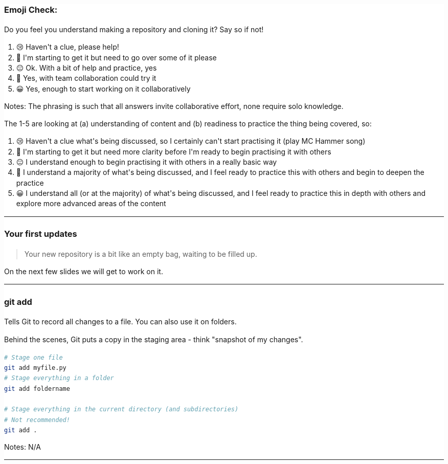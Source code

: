 
### Emoji Check:

Do you feel you understand making a repository and cloning it? Say so if not!

1. 😢 Haven't a clue, please help!
2. 🙁 I'm starting to get it but need to go over some of it please
3. 😐 Ok. With a bit of help and practice, yes
4. 🙂 Yes, with team collaboration could try it
5. 😀 Yes, enough to start working on it collaboratively

Notes:
The phrasing is such that all answers invite collaborative effort, none require solo knowledge.

The 1-5 are looking at (a) understanding of content and (b) readiness to practice the thing being covered, so:

1. 😢 Haven't a clue what's being discussed, so I certainly can't start practising it (play MC Hammer song)
2. 🙁 I'm starting to get it but need more clarity before I'm ready to begin practising it with others
3. 😐 I understand enough to begin practising it with others in a really basic way
4. 🙂 I understand a majority of what's being discussed, and I feel ready to practice this with others and begin to deepen the practice
5. 😀 I understand all (or at the majority) of what's being discussed, and I feel ready to practice this in depth with others and explore more advanced areas of the content

---

### Your first updates

> Your new repository is a bit like an empty bag, waiting to be filled up.

On the next few slides we will get to work on it.

---

### git add

Tells Git to record all changes to a file. You can also use it on folders.

Behind the scenes, Git puts a copy in the staging area - think "snapshot of my changes".

```sh
# Stage one file
git add myfile.py
# Stage everything in a folder
git add foldername

# Stage everything in the current directory (and subdirectories)
# Not recommended!
git add .
```

Notes:
N/A

---